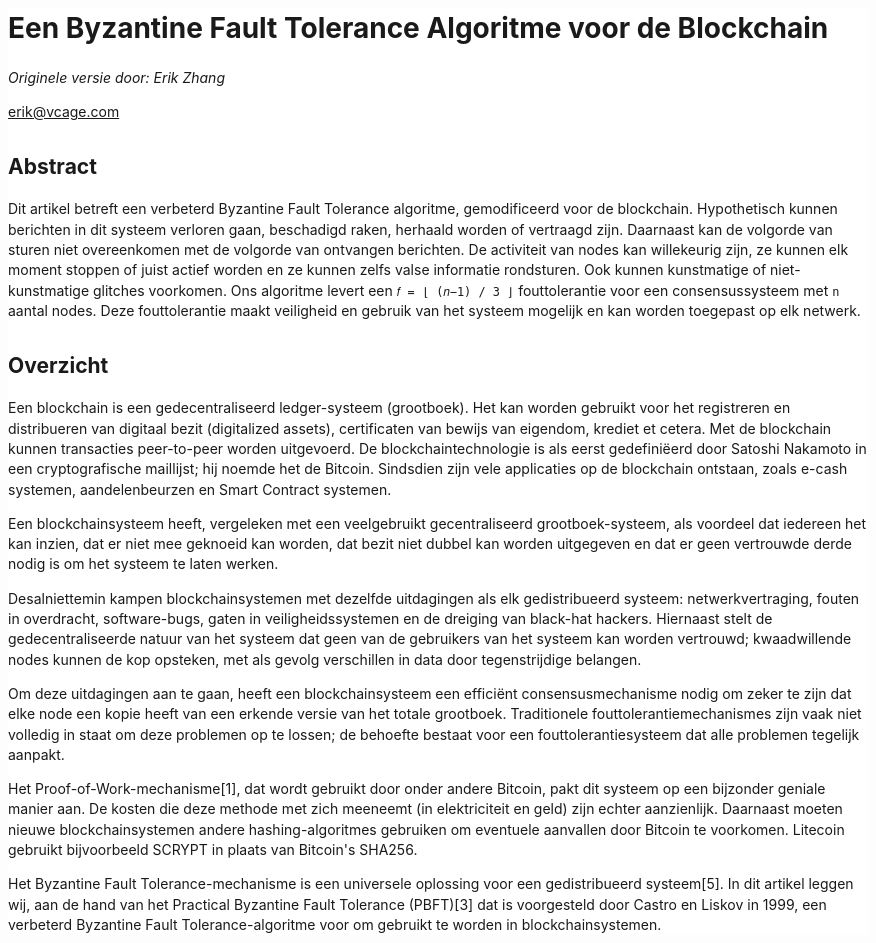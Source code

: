 # Een Byzantine Fault Tolerance Algoritme voor de Blockchain 

*Originele versie door: Erik Zhang*

[erik@vcage.com](mailto:erik@vcage.com)

## Abstract 

​Dit artikel betreft een verbeterd Byzantine Fault Tolerance algoritme, gemodificeerd voor de blockchain. Hypothetisch kunnen berichten in dit systeem verloren gaan, beschadigd raken, herhaald worden of vertraagd zijn. Daarnaast kan de volgorde van sturen niet overeenkomen met de volgorde van ontvangen berichten. De activiteit van nodes kan willekeurig zijn, ze kunnen elk moment stoppen of juist actief worden en ze kunnen zelfs valse informatie rondsturen. Ook kunnen kunstmatige of niet-kunstmatige glitches voorkomen. Ons algoritme levert een `𝑓 = ⌊ (𝑛−1) / 3 ⌋` fouttolerantie voor een consensussysteem met `n` aantal nodes. Deze fouttolerantie maakt veiligheid en gebruik van het systeem mogelijk en kan worden toegepast op elk netwerk.

## Overzicht

Een blockchain is een gedecentraliseerd ledger-systeem (grootboek). Het kan worden gebruikt voor het registreren en distribueren van digitaal bezit (digitalized assets), certificaten van bewijs van eigendom, krediet et cetera. Met de blockchain kunnen transacties peer-to-peer worden uitgevoerd. De blockchaintechnologie is als eerst gedefiniëerd door Satoshi Nakamoto in een cryptografische maillijst; hij noemde het de Bitcoin. Sindsdien zijn vele applicaties op de blockchain ontstaan, zoals e-cash systemen, aandelenbeurzen en Smart Contract systemen.

Een blockchainsysteem heeft, vergeleken met een veelgebruikt gecentraliseerd grootboek-systeem, als voordeel dat iedereen het kan inzien, dat er niet mee geknoeid kan worden, dat bezit niet dubbel kan worden uitgegeven en dat er geen vertrouwde derde nodig is om het systeem te laten werken.

Desalniettemin kampen blockchainsystemen met dezelfde uitdagingen als elk gedistribueerd systeem: netwerkvertraging, fouten in overdracht, software-bugs, gaten in veiligheidssystemen en de dreiging van black-hat hackers. Hiernaast stelt de gedecentraliseerde natuur van het systeem dat geen van de gebruikers van het systeem kan worden vertrouwd; kwaadwillende nodes kunnen de kop opsteken, met als gevolg verschillen in data door tegenstrijdige belangen.

Om deze uitdagingen aan te gaan, heeft een blockchainsysteem een efficiënt consensusmechanisme nodig om zeker te zijn dat elke node een kopie heeft van een erkende versie van het totale grootboek. Traditionele fouttolerantiemechanismes zijn vaak niet volledig in staat om deze problemen op te lossen; de behoefte bestaat voor een fouttolerantiesysteem dat alle problemen tegelijk aanpakt.

Het Proof-of-Work-mechanisme[1], dat wordt gebruikt door onder andere Bitcoin, pakt dit systeem op een bijzonder geniale manier aan. De kosten die deze methode met zich meeneemt (in elektriciteit en geld) zijn echter aanzienlijk. Daarnaast moeten nieuwe blockchainsystemen andere hashing-algoritmes gebruiken om eventuele aanvallen door Bitcoin te voorkomen. Litecoin gebruikt bijvoorbeeld SCRYPT in plaats van Bitcoin's SHA256.

Het Byzantine Fault Tolerance-mechanisme is een universele oplossing voor een gedistribueerd systeem[5]. In dit artikel leggen wij, aan de hand van het Practical Byzantine Fault Tolerance (PBFT)[3] dat is voorgesteld door Castro en Liskov in 1999, een verbeterd Byzantine Fault Tolerance-algoritme voor om gebruikt te worden in blockchainsystemen. 
